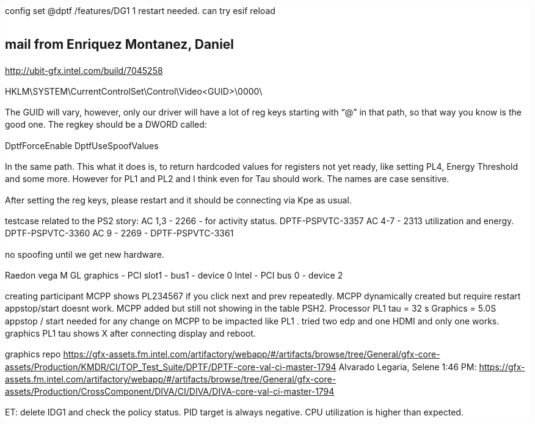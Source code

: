 



config set @dptf /features/DG1 1
restart needed. can try esif reload

## mail from Enriquez Montanez, Daniel
http://ubit-gfx.intel.com/build/7045258


HKLM\SYSTEM\CurrentControlSet\Control\Video\<GUID>\0000\

The GUID will vary, however, only our driver will have a lot of reg keys starting with “@” in that path, so that way you know is the good one. The regkey should be a DWORD called:

DptfForceEnable
DptfUseSpoofValues

In the same path. This what it does is, to return hardcoded values for registers not yet ready, like setting PL4, Energy Threshold and some more. However for PL1 and PL2 and I think even for Tau should work. The names are case sensitive.

After setting the reg keys, please restart and it should be connecting via Kpe as usual.



testcase related to the PS2 story: 
AC 1,3 - 2266 - for activity status.  DPTF-PSPVTC-3357
AC 4-7 - 2313 utilization and energy. DPTF-PSPVTC-3360
AC 9 - 2269  - DPTF-PSPVTC-3361


no spoofing until we get new hardware. 


Raedon vega M GL graphics - PCI slot1 - bus1 - device 0 
Intel - PCI bus 0 - device 2



creating participant MCPP shows PL234567 if you click next and prev repeatedly. 
MCPP dynamically created but require restart appstop/start doesnt work. 
MCPP added but still not showing in the table PSH2. 
Processor PL1 tau = 32 s
Graphics = 5.0S
appstop / start needed for any change on MCPP to be impacted like PL1 . 
tried two edp and one HDMI and only one works. 
graphics PL1 tau shows X after connecting display and reboot. 


graphics repo
https://gfx-assets.fm.intel.com/artifactory/webapp/#/artifacts/browse/tree/General/gfx-core-assets/Production/KMDR/CI/TOP_Test_Suite/DPTF/DPTF-core-val-ci-master-1794 
Alvarado Legaria, Selene 1:46 PM: 
https://gfx-assets.fm.intel.com/artifactory/webapp/#/artifacts/browse/tree/General/gfx-core-assets/Production/CrossComponent/DIVA/CI/DIVA/DIVA-core-val-ci-master-1794 



ET:
delete IDG1 and check the policy status. 
PID target is always negative. 
CPU utilization is higher than expected. 
